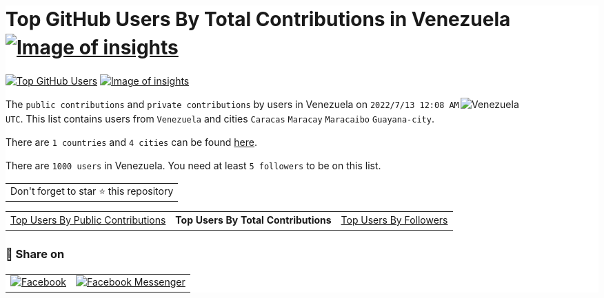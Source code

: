 # Top GitHub Users By Total Contributions in Venezuela [<img alt="Image of insights" src="https://github.com/gayanvoice/insights/blob/master/graph/373383893/small/week.png" height="24">](https://github.com/gayanvoice/insights/blob/master/readme/373383893/week.md)
[![Top GitHub Users](https://github.com/gayanvoice/top-github-users/actions/workflows/action.yml/badge.svg)](https://github.com/gayanvoice/top-github-users/actions/workflows/action.yml) [![Image of insights](https://github.com/gayanvoice/insights/blob/master/svg/373383893/badge.svg)](https://github.com/gayanvoice/insights/blob/master/readme/373383893/week.md)

<a href="https://gayanvoice.github.io/top-github-users/index.html">
	<img align="right" width="200" src="https://upload.wikimedia.org/wikipedia/commons/0/06/Flag_of_Venezuela.svg" alt="Venezuela">
</a>

The `public contributions` and `private contributions` by users in Venezuela on `2022/7/13 12:08 AM UTC`. This list contains users from `Venezuela` and cities `Caracas` `Maracay` `Maracaibo` `Guayana-city`.

There are `1 countries` and `4 cities` can be found [here](https://github.com/arcaelas/top-github-users).

There are `1000 users`  in Venezuela. You need at least `5 followers` to be on this list.

<table>
	<tr>
		<td>
			Don't forget to star ⭐ this repository
		</td>
	</tr>
</table>

<table>
	<tr>
		<td>
			<a href="https://github.com/arcaelas/top-github-users/blob/main/markdown/public_contributions/venezuela.md">Top Users By Public Contributions</a>
		</td>
		<td>
			<strong>Top Users By Total Contributions</strong>
		</td>
		<td>
			<a href="https://github.com/arcaelas/top-github-users/blob/main/markdown/followers/venezuela.md">Top Users By Followers</a>
		</td>
	</tr>
</table>

### 🚀 Share on

<table>
	<tr>
		<td>
			<a href="https://web.facebook.com/sharer.php?t=Top%20GitHub%20Users%20By%20Total%20Contributions%20in%20Venezuela&u=https://github.com/arcaelas/top-github-users/blob/main/markdown/total_contributions/venezuela.md&_rdc=1&_rdr">
				<img src="https://github.com/gayanvoice/github-active-users-monitor/raw/master/public/images/icons/facebook.svg" height="48" width="48" alt="Facebook"/>
			</a>
		</td>
		<td>
			<a href="https://www.facebook.com/dialog/send?link=https://github.com/arcaelas/top-github-users/blob/main/markdown/total_contributions/venezuela.md&app_id=291494419107518&redirect_uri=https://github.com/arcaelas/top-github-users/blob/main/markdown/total_contributions/venezuela.md">
				<img src="https://github.com/gayanvoice/github-active-users-monitor/raw/master/public/images/icons/facebook_messenger.svg" height="48" width="48" alt="Facebook Messenger"/>